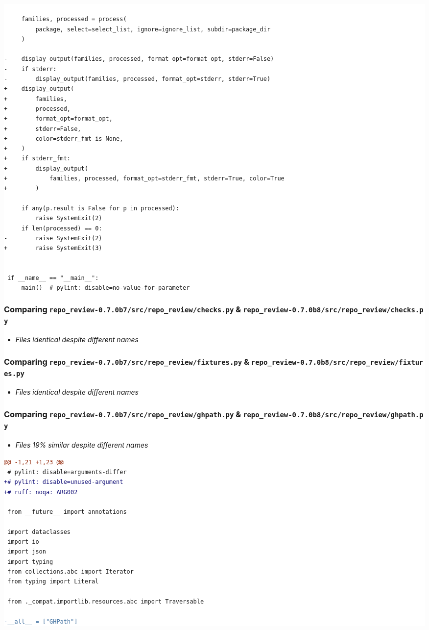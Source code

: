 ```
 
     families, processed = process(
         package, select=select_list, ignore=ignore_list, subdir=package_dir
     )
 
-    display_output(families, processed, format_opt=format_opt, stderr=False)
-    if stderr:
-        display_output(families, processed, format_opt=stderr, stderr=True)
+    display_output(
+        families,
+        processed,
+        format_opt=format_opt,
+        stderr=False,
+        color=stderr_fmt is None,
+    )
+    if stderr_fmt:
+        display_output(
+            families, processed, format_opt=stderr_fmt, stderr=True, color=True
+        )
 
     if any(p.result is False for p in processed):
         raise SystemExit(2)
     if len(processed) == 0:
-        raise SystemExit(2)
+        raise SystemExit(3)
 
 
 if __name__ == "__main__":
     main()  # pylint: disable=no-value-for-parameter
```

### Comparing `repo_review-0.7.0b7/src/repo_review/checks.py` & `repo_review-0.7.0b8/src/repo_review/checks.py`

 * *Files identical despite different names*

### Comparing `repo_review-0.7.0b7/src/repo_review/fixtures.py` & `repo_review-0.7.0b8/src/repo_review/fixtures.py`

 * *Files identical despite different names*

### Comparing `repo_review-0.7.0b7/src/repo_review/ghpath.py` & `repo_review-0.7.0b8/src/repo_review/ghpath.py`

 * *Files 19% similar despite different names*

```diff
@@ -1,21 +1,23 @@
 # pylint: disable=arguments-differ
+# pylint: disable=unused-argument
+# ruff: noqa: ARG002
 
 from __future__ import annotations
 
 import dataclasses
 import io
 import json
 import typing
 from collections.abc import Iterator
 from typing import Literal
 
 from ._compat.importlib.resources.abc import Traversable
 
-__all__ = ["GHPath"]
```